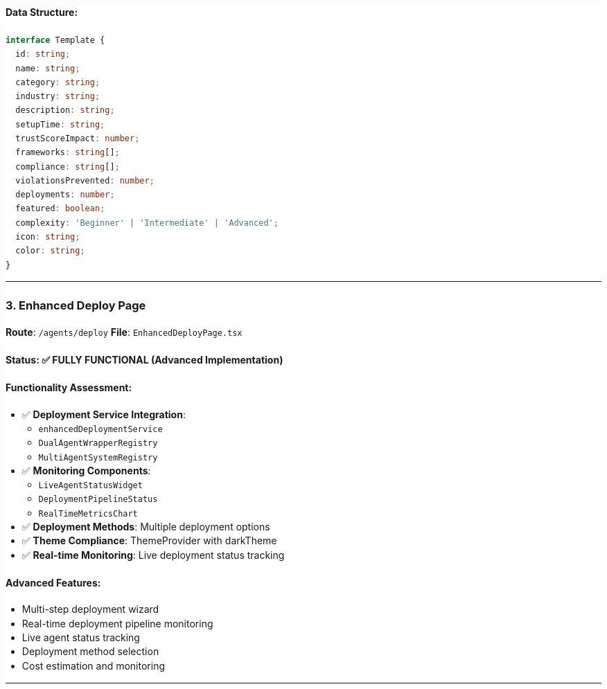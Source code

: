 #### **Data Structure**:
```typescript
interface Template {
  id: string;
  name: string;
  category: string;
  industry: string;
  description: string;
  setupTime: string;
  trustScoreImpact: number;
  frameworks: string[];
  compliance: string[];
  violationsPrevented: number;
  deployments: number;
  featured: boolean;
  complexity: 'Beginner' | 'Intermediate' | 'Advanced';
  icon: string;
  color: string;
}
```

---

### **3. Enhanced Deploy Page**
**Route**: `/agents/deploy`
**File**: `EnhancedDeployPage.tsx`

#### **Status**: ✅ **FULLY FUNCTIONAL** (Advanced Implementation)

#### **Functionality Assessment**:
- ✅ **Deployment Service Integration**: 
  - `enhancedDeploymentService`
  - `DualAgentWrapperRegistry`
  - `MultiAgentSystemRegistry`
- ✅ **Monitoring Components**:
  - `LiveAgentStatusWidget`
  - `DeploymentPipelineStatus`
  - `RealTimeMetricsChart`
- ✅ **Deployment Methods**: Multiple deployment options
- ✅ **Theme Compliance**: ThemeProvider with darkTheme
- ✅ **Real-time Monitoring**: Live deployment status tracking

#### **Advanced Features**:
- Multi-step deployment wizard
- Real-time deployment pipeline monitoring
- Live agent status tracking
- Deployment method selection
- Cost estimation and monitoring

---
